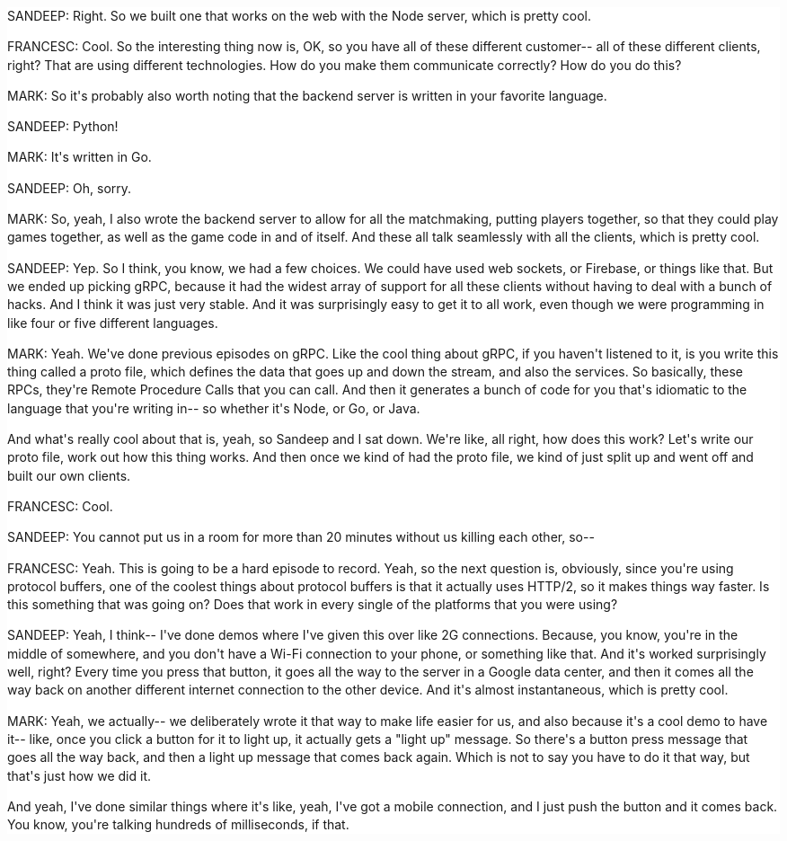 SANDEEP: Right. So we built one that works on the web with the Node server, which is pretty cool. 

FRANCESC: Cool. So the interesting thing now is, OK, so you have all of these different customer-- all of these different clients, right? That are using different technologies. How do you make them communicate correctly? How do you do this? 

MARK: So it's probably also worth noting that the backend server is written in your favorite language. 

SANDEEP: Python! 

MARK: It's written in Go. 

SANDEEP: Oh, sorry. 

MARK: So, yeah, I also wrote the backend server to allow for all the matchmaking, putting players together, so that they could play games together, as well as the game code in and of itself. And these all talk seamlessly with all the clients, which is pretty cool. 

SANDEEP: Yep. So I think, you know, we had a few choices. We could have used web sockets, or Firebase, or things like that. But we ended up picking gRPC, because it had the widest array of support for all these clients without having to deal with a bunch of hacks. And I think it was just very stable. And it was surprisingly easy to get it to all work, even though we were programming in like four or five different languages. 

MARK: Yeah. We've done previous episodes on gRPC. Like the cool thing about gRPC, if you haven't listened to it, is you write this thing called a proto file, which defines the data that goes up and down the stream, and also the services. So basically, these RPCs, they're Remote Procedure Calls that you can call. And then it generates a bunch of code for you that's idiomatic to the language that you're writing in-- so whether it's Node, or Go, or Java. 

And what's really cool about that is, yeah, so Sandeep and I sat down. We're like, all right, how does this work? Let's write our proto file, work out how this thing works. And then once we kind of had the proto file, we kind of just split up and went off and built our own clients. 

FRANCESC: Cool. 

SANDEEP: You cannot put us in a room for more than 20 minutes without us killing each other, so-- 

FRANCESC: Yeah. This is going to be a hard episode to record. Yeah, so the next question is, obviously, since you're using protocol buffers, one of the coolest things about protocol buffers is that it actually uses HTTP/2, so it makes things way faster. Is this something that was going on? Does that work in every single of the platforms that you were using? 

SANDEEP: Yeah, I think-- I've done demos where I've given this over like 2G connections. Because, you know, you're in the middle of somewhere, and you don't have a Wi-Fi connection to your phone, or something like that. And it's worked surprisingly well, right? Every time you press that button, it goes all the way to the server in a Google data center, and then it comes all the way back on another different internet connection to the other device. And it's almost instantaneous, which is pretty cool. 

MARK: Yeah, we actually-- we deliberately wrote it that way to make life easier for us, and also because it's a cool demo to have it-- like, once you click a button for it to light up, it actually gets a "light up" message. So there's a button press message that goes all the way back, and then a light up message that comes back again. Which is not to say you have to do it that way, but that's just how we did it. 

And yeah, I've done similar things where it's like, yeah, I've got a mobile connection, and I just push the button and it comes back. You know, you're talking hundreds of milliseconds, if that. 
